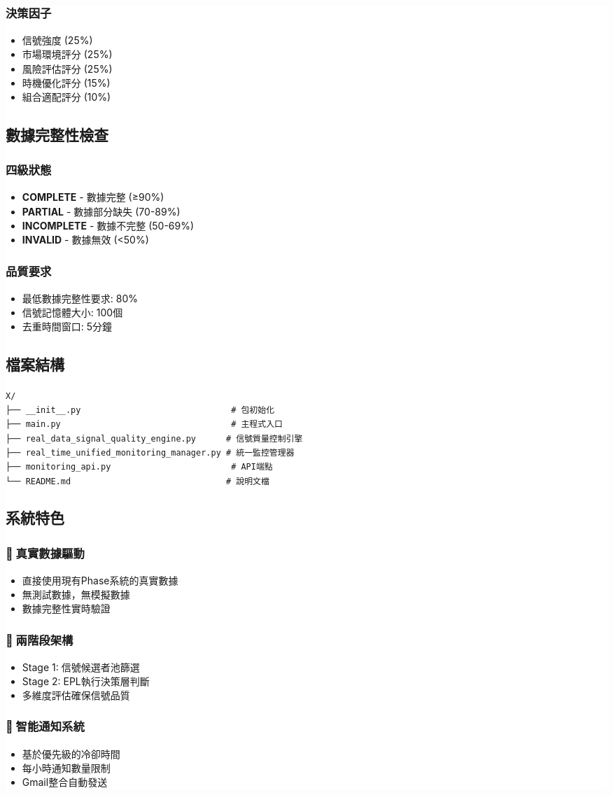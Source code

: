 ### 決策因子
- 信號強度 (25%)
- 市場環境評分 (25%)
- 風險評估評分 (25%)
- 時機優化評分 (15%)
- 組合適配評分 (10%)

## 數據完整性檢查

### 四級狀態
- **COMPLETE** - 數據完整 (≥90%)
- **PARTIAL** - 數據部分缺失 (70-89%)
- **INCOMPLETE** - 數據不完整 (50-69%)
- **INVALID** - 數據無效 (<50%)

### 品質要求
- 最低數據完整性要求: 80%
- 信號記憶體大小: 100個
- 去重時間窗口: 5分鐘

## 檔案結構

```
X/
├── __init__.py                              # 包初始化
├── main.py                                  # 主程式入口
├── real_data_signal_quality_engine.py      # 信號質量控制引擎
├── real_time_unified_monitoring_manager.py # 統一監控管理器
├── monitoring_api.py                        # API端點
└── README.md                               # 說明文檔
```

## 系統特色

### 🎯 真實數據驅動
- 直接使用現有Phase系統的真實數據
- 無測試數據，無模擬數據
- 數據完整性實時驗證

### 🔧 兩階段架構
- Stage 1: 信號候選者池篩選
- Stage 2: EPL執行決策層判斷
- 多維度評估確保信號品質

### 📧 智能通知系統
- 基於優先級的冷卻時間
- 每小時通知數量限制
- Gmail整合自動發送
